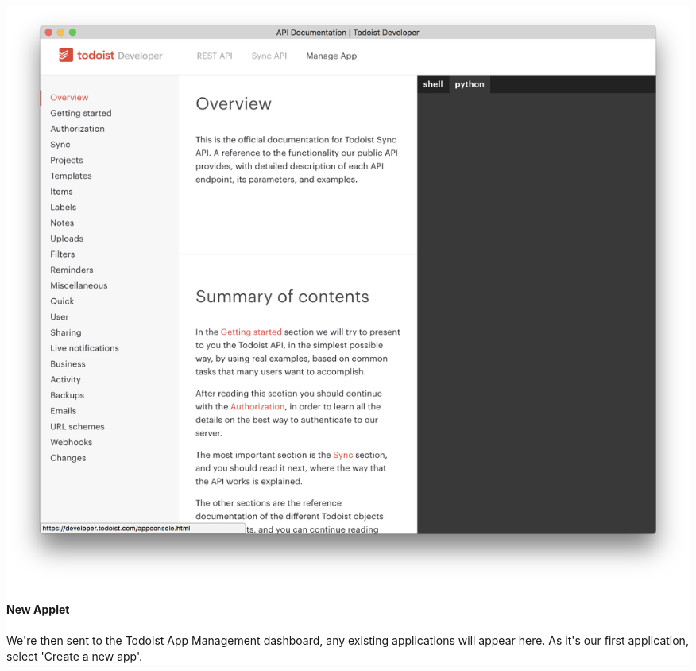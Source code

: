 ![](images/todoist-docs.png)

#### New Applet

We're then sent to the Todoist App Management dashboard, any existing applications will appear here. As it's our first application, select 'Create a new app'.
